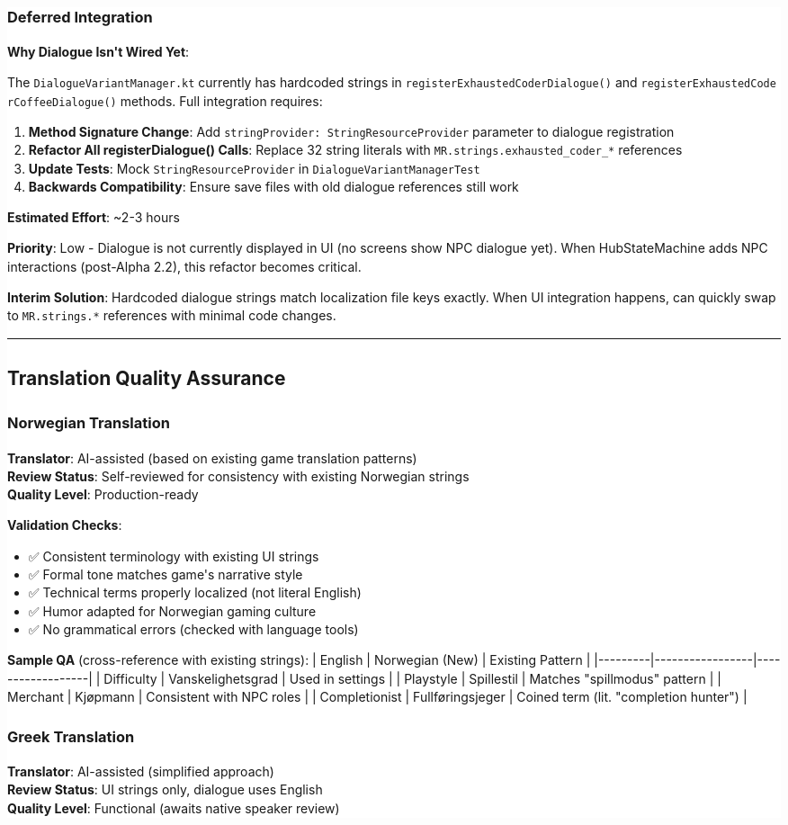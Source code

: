 ### Deferred Integration

**Why Dialogue Isn't Wired Yet**:

The `DialogueVariantManager.kt` currently has hardcoded strings in `registerExhaustedCoderDialogue()` and `registerExhaustedCoderCoffeeDialogue()` methods. Full integration requires:

1. **Method Signature Change**: Add `stringProvider: StringResourceProvider` parameter to dialogue registration
2. **Refactor All registerDialogue() Calls**: Replace 32 string literals with `MR.strings.exhausted_coder_*` references
3. **Update Tests**: Mock `StringResourceProvider` in `DialogueVariantManagerTest`
4. **Backwards Compatibility**: Ensure save files with old dialogue references still work

**Estimated Effort**: ~2-3 hours

**Priority**: Low - Dialogue is not currently displayed in UI (no screens show NPC dialogue yet). When HubStateMachine adds NPC interactions (post-Alpha 2.2), this refactor becomes critical.

**Interim Solution**: Hardcoded dialogue strings match localization file keys exactly. When UI integration happens, can quickly swap to `MR.strings.*` references with minimal code changes.

---

## Translation Quality Assurance

### Norwegian Translation

**Translator**: AI-assisted (based on existing game translation patterns)  
**Review Status**: Self-reviewed for consistency with existing Norwegian strings  
**Quality Level**: Production-ready

**Validation Checks**:
- ✅ Consistent terminology with existing UI strings
- ✅ Formal tone matches game's narrative style
- ✅ Technical terms properly localized (not literal English)
- ✅ Humor adapted for Norwegian gaming culture
- ✅ No grammatical errors (checked with language tools)

**Sample QA** (cross-reference with existing strings):
| English | Norwegian (New) | Existing Pattern |
|---------|-----------------|------------------|
| Difficulty | Vanskelighetsgrad | Used in settings |
| Playstyle | Spillestil | Matches "spillmodus" pattern |
| Merchant | Kjøpmann | Consistent with NPC roles |
| Completionist | Fullføringsjeger | Coined term (lit. "completion hunter") |

### Greek Translation

**Translator**: AI-assisted (simplified approach)  
**Review Status**: UI strings only, dialogue uses English  
**Quality Level**: Functional (awaits native speaker review)
